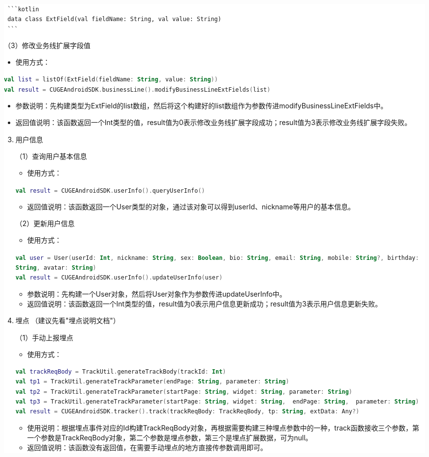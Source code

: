      ```kotlin
     data class ExtField(val fieldName: String, val value: String)
     ```

   （3）修改业务线扩展字段值

   * 使用方式：

   ```kotlin
   val list = listOf(ExtField(fieldName: String, value: String))
   val result = CUGEAndroidSDK.businessLine().modifyBusinessLineExtFields(list)
   ```

   * 参数说明：先构建类型为ExtField的list数组，然后将这个构建好的list数组作为参数传进modifyBusinessLineExtFields中。

   * 返回值说明：该函数返回一个Int类型的值，result值为0表示修改业务线扩展字段成功；result值为3表示修改业务线扩展字段失败。

     

3. 用户信息

   （1）查询用户基本信息

   * 使用方式：

   ```kotlin
   val result = CUGEAndroidSDK.userInfo().queryUserInfo()
   ```

   * 返回值说明：该函数返回一个User类型的对象，通过该对象可以得到userId、nickname等用户的基本信息。

   （2）更新用户信息

   * 使用方式：

   ```kotlin
   val user = User(userId: Int, nickname: String, sex: Boolean, bio: String, email: String, mobile: String?, birthday: String, avatar: String)
   val result = CUGEAndroidSDK.userInfo().updateUserInfo(user)
   ```

   * 参数说明：先构建一个User对象，然后将User对象作为参数传进updateUserInfo中。
   * 返回值说明：该函数返回一个Int类型的值，result值为0表示用户信息更新成功；result值为3表示用户信息更新失败。

4. 埋点 （建议先看"埋点说明文档"）

   （1）手动上报埋点

   * 使用方式：

   ```kotlin
   val trackReqBody = TrackUtil.generateTrackBody(trackId: Int)
   val tp1 = TrackUtil.generateTrackParameter(endPage: String, parameter: String)
   val tp2 = TrackUtil.generateTrackParameter(startPage: String, widget: String, parameter: String)
   val tp3 = TrackUtil.generateTrackParameter(startPage: String, widget: String,  endPage: String,  parameter: String)
   val result = CUGEAndroidSDK.tracker().track(trackReqBody: TrackReqBody, tp: String, extData: Any?)
   ```

   * 使用说明：根据埋点事件对应的Id构建TrackReqBody对象，再根据需要构建三种埋点参数中的一种，track函数接收三个参数，第一个参数是TrackReqBody对象，第二个参数是埋点参数，第三个是埋点扩展数据，可为null。
   * 返回值说明：该函数没有返回值，在需要手动埋点的地方直接传参数调用即可。

